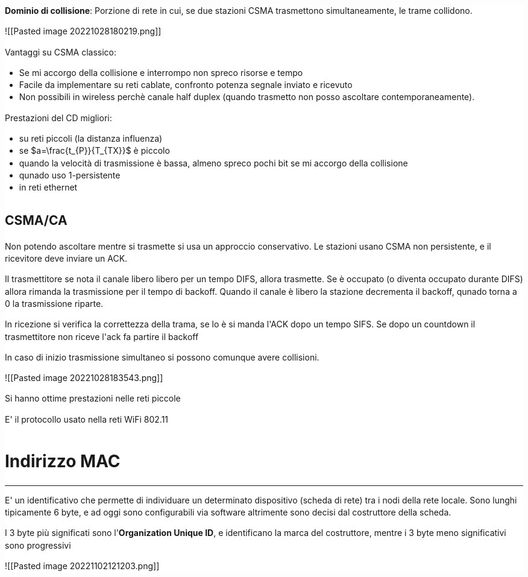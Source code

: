 **Dominio di collisione**: Porzione di rete in cui, se due stazioni CSMA trasmettono simultaneamente, le trame collidono.

![[Pasted image 20221028180219.png]]

Vantaggi su CSMA classico:
- Se mi accorgo della collisione e interrompo non spreco risorse e tempo
- Facile da implementare su reti cablate, confronto potenza segnale inviato e ricevuto
- Non possibili in wireless perchè canale half duplex (quando trasmetto non posso ascoltare contemporaneamente).

Prestazioni del CD migliori:
- su reti piccoli (la distanza influenza)
- se $a=\frac{t_{P}}{T_{TX}}$ è piccolo
- quando la velocità di trasmissione è bassa, almeno spreco pochi bit se mi accorgo della collisione
- qunado uso 1-persistente
- in reti ethernet

## CSMA/CA
Non potendo ascoltare mentre si trasmette si usa un approccio conservativo.
Le stazioni usano CSMA non persistente, e il ricevitore deve inviare un ACK. 

Il trasmettitore se nota il canale libero libero per un tempo DIFS, allora trasmette.
Se è occupato (o diventa occupato durante DIFS) allora rimanda la trasmissione per il tempo di backoff.
Quando il canale è libero la stazione decrementa il backoff, qunado torna a 0 la trasmissione riparte.

In ricezione si verifica la correttezza della trama, se lo è si manda l'ACK dopo un tempo SIFS.
Se dopo un countdown il trasmettitore non riceve l'ack fa partire il backoff

In caso di inizio trasmissione simultaneo si possono comunque avere collisioni.

![[Pasted image 20221028183543.png]]

Si hanno ottime prestazioni nelle reti piccole

E' il protocollo usato nella reti WiFi 802.11


# Indirizzo MAC
---
E' un identificativo che permette di individuare un determinato dispositivo (scheda di rete) tra i nodi della rete locale.
Sono lunghi tipicamente 6 byte, e ad oggi sono configurabili via software altrimente sono decisi dal costruttore della scheda.

I 3 byte più significati sono l'**Organization Unique ID**, e identificano la marca del costruttore, mentre i 3 byte meno significativi sono progressivi 

![[Pasted image 20221102121203.png]]
